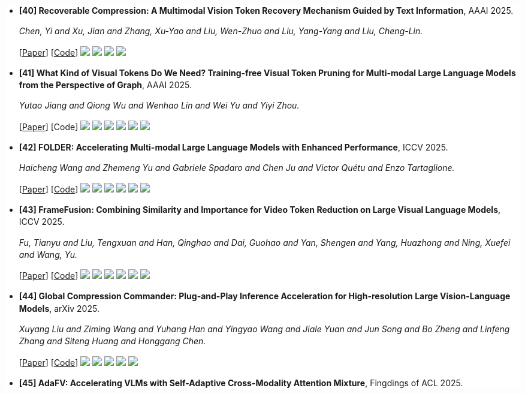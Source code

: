 - **[40] Recoverable Compression: A Multimodal Vision Token Recovery Mechanism Guided by Text Information**, AAAI 2025.

  *Chen, Yi and Xu, Jian and Zhang, Xu-Yao and Liu, Wen-Zhuo and Liu, Yang-Yang and Liu, Cheng-Lin.*

  [[Paper](https://arxiv.org/abs/2409.01179)] [[Code](https://github.com/banjiuyufen/RecoverableCompression)] ![](https://img.shields.io/badge/Recoverable_Compression-blue) ![](https://img.shields.io/badge/Visual_Question_Answering-green) ![](https://img.shields.io/badge/Training_Based-brown) ![](https://img.shields.io/badge/Token_Merging-orange)

- **[41] What Kind of Visual Tokens Do We Need? Training-free Visual Token Pruning for Multi-modal Large Language Models from the Perspective of Graph**, AAAI 2025.

  *Yutao Jiang and Qiong Wu and Wenhao Lin and Wei Yu and Yiyi Zhou.*

  [[Paper](https://arxiv.org/abs/2501.02268)] [Code] ![](https://img.shields.io/badge/LLaVA_Mini-blue) ![](https://img.shields.io/badge/Visual_Question_Answering-green) ![](https://img.shields.io/badge/VideoQA-green) ![](https://img.shields.io/badge/Training_Free-brown) ![](https://img.shields.io/badge/Similarity_Based-purple) ![](https://img.shields.io/badge/Token_Merging-orange)

- **[42] FOLDER: Accelerating Multi-modal Large Language Models with Enhanced Performance**, ICCV 2025.

  *Haicheng Wang and Zhemeng Yu and Gabriele Spadaro and Chen Ju and Victor Quétu and Enzo Tartaglione.*

  [[Paper](https://arxiv.org/abs/2501.02430)] [[Code](https://github.com/anakin-skywalker-Joseph/Folder)] ![](https://img.shields.io/badge/FOLDER-blue) ![](https://img.shields.io/badge/Visual_Question_Answering-green) ![](https://img.shields.io/badge/VideoQA-green) ![](https://img.shields.io/badge/Training_Free-brown) ![](https://img.shields.io/badge/Similarity_Based-purple) ![](https://img.shields.io/badge/Token_Merging-orange)

- **[43] FrameFusion: Combining Similarity and Importance for Video Token Reduction on Large Visual Language Models**, ICCV 2025.

  *Fu, Tianyu and Liu, Tengxuan and Han, Qinghao and Dai, Guohao and Yan, Shengen and Yang, Huazhong and Ning, Xuefei and Wang, Yu.*

  [[Paper](https://arxiv.org/abs/2501.01986)] [[Code](https://thu-nics.github.io/FrameFusion_Project_Page/)] ![](https://img.shields.io/badge/FrameFusion-blue) ![](https://img.shields.io/badge/VideoQA-green) ![](https://img.shields.io/badge/Training_Free-brown) ![](https://img.shields.io/badge/Similarity_Based-purple) ![](https://img.shields.io/badge/Token_Merging-orange) ![](https://img.shields.io/badge/Token_Pruning-orange)

- **[44] Global Compression Commander: Plug-and-Play Inference Acceleration for High-resolution Large Vision-Language Models**, arXiv 2025.

  *Xuyang Liu and Ziming Wang and Yuhang Han and Yingyao Wang and Jiale Yuan and Jun Song and Bo Zheng and Linfeng Zhang and Siteng Huang and Honggang Chen.*

  [[Paper](https://arxiv.org/abs/2501.05179)] [[Code](https://github.com/xuyang-liu16/GlobalCom2)] ![](https://img.shields.io/badge/GlobalCom2-blue) ![](https://img.shields.io/badge/Visual_Question_Answering-green) ![](https://img.shields.io/badge/Training_Free-brown) ![](https://img.shields.io/badge/Attention_Based-purple) ![](https://img.shields.io/badge/Token_Pruning-orange)

- **[45] AdaFV: Accelerating VLMs with Self-Adaptive Cross-Modality Attention Mixture**, Fingdings of ACL 2025.
